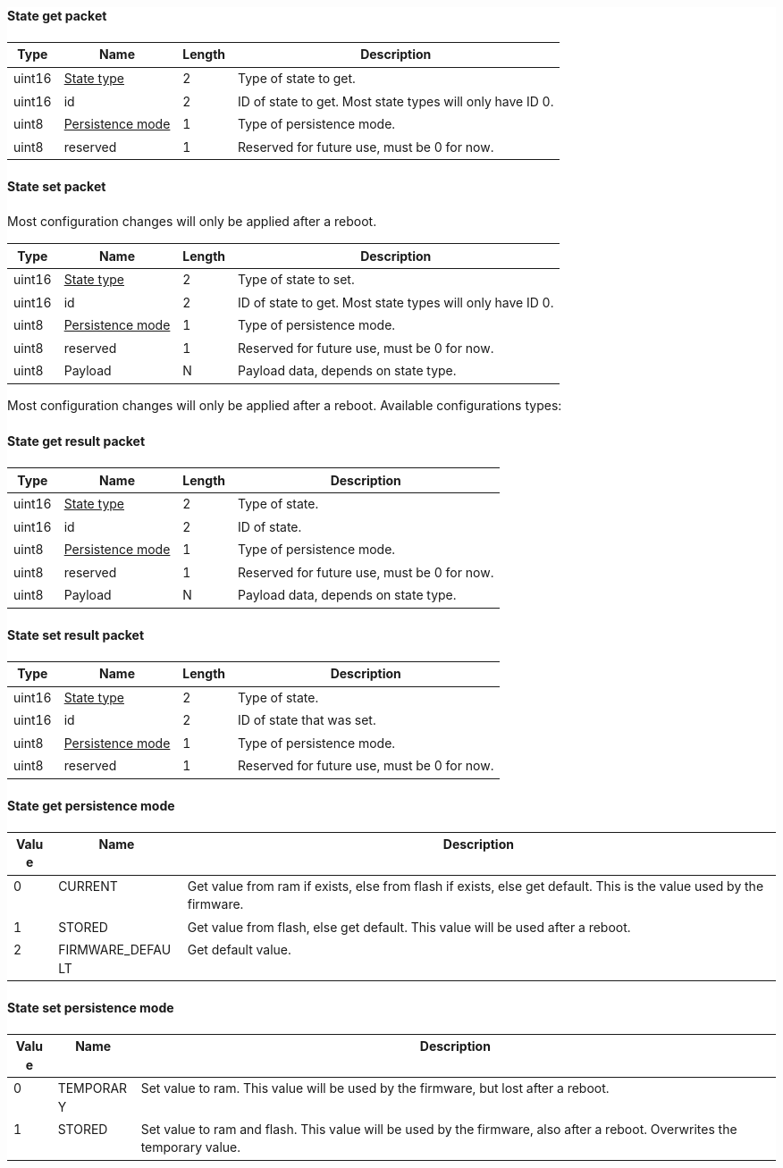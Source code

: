 
#### State get packet

Type | Name | Length | Description
---- | ---- | ------ | -----------
uint16 | [State type](#state-types) | 2 | Type of state to get.
uint16 | id | 2 | ID of state to get. Most state types will only have ID 0.
uint8 | [Persistence mode](#state-get-persistence-mode) | 1 | Type of persistence mode.
uint8 | reserved | 1 | Reserved for future use, must be 0 for now.

#### State set packet

Most configuration changes will only be applied after a reboot.

Type | Name | Length | Description
---- | ---- | ------ | -----------
uint16 | [State type](#state-types) | 2 | Type of state to set.
uint16 | id | 2 | ID of state to get. Most state types will only have ID 0.
uint8 | [Persistence mode](#state-set-persistence-mode) | 1 | Type of persistence mode.
uint8 | reserved | 1 | Reserved for future use, must be 0 for now.
uint8 | Payload | N | Payload data, depends on state type.

Most configuration changes will only be applied after a reboot.
Available configurations types:

#### State get result packet

Type | Name | Length | Description
---- | ---- | ------ | -----------
uint16 | [State type](#state-types) | 2 | Type of state.
uint16 | id | 2 | ID of state.
uint8 | [Persistence mode](#state-get-persistence-mode) | 1 | Type of persistence mode.
uint8 | reserved | 1 | Reserved for future use, must be 0 for now.
uint8 | Payload | N | Payload data, depends on state type.

#### State set result packet

Type | Name | Length | Description
---- | ---- | ------ | -----------
uint16 | [State type](#state-types) | 2 | Type of state.
uint16 | id | 2 | ID of state that was set.
uint8 | [Persistence mode](#state-set-persistence-mode) | 1 | Type of persistence mode.
uint8 | reserved | 1 | Reserved for future use, must be 0 for now.

#### State get persistence mode
Value | Name | Description
--- | --- | ---
0   | CURRENT | Get value from ram if exists, else from flash if exists, else get default. This is the value used by the firmware.
1   | STORED | Get value from flash, else get default. This value will be used after a reboot.
2   | FIRMWARE_DEFAULT | Get default value.

#### State set persistence mode
Value | Name | Description
--- | --- | ---
0   | TEMPORARY | Set value to ram. This value will be used by the firmware, but lost after a reboot.
1   | STORED | Set value to ram and flash. This value will be used by the firmware, also after a reboot. Overwrites the temporary value.
